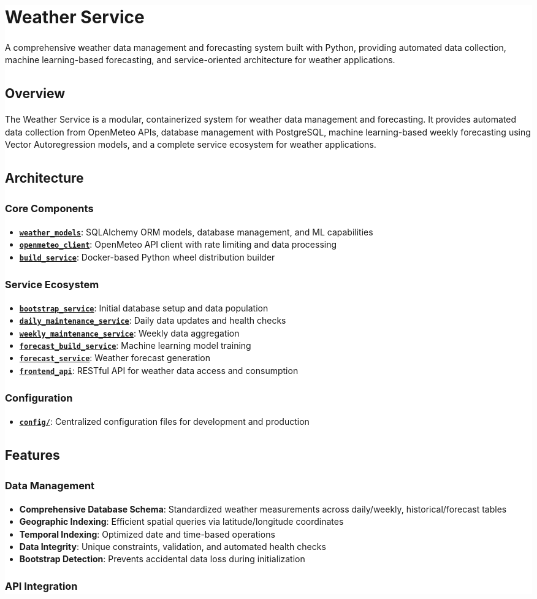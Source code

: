 # Weather Service

A comprehensive weather data management and forecasting system built with Python, providing automated data collection, machine learning-based forecasting, and service-oriented architecture for weather applications.

## Overview

The Weather Service is a modular, containerized system for weather data management and forecasting. It provides automated data collection from OpenMeteo APIs, database management with PostgreSQL, machine learning-based weekly forecasting using Vector Autoregression models, and a complete service ecosystem for weather applications.

## Architecture

### Core Components

- **[`weather_models`](weather_models/)**: SQLAlchemy ORM models, database management, and ML capabilities
- **[`openmeteo_client`](openmeteo_client/)**: OpenMeteo API client with rate limiting and data processing
- **[`build_service`](build_service/)**: Docker-based Python wheel distribution builder

### Service Ecosystem

- **[`bootstrap_service`](bootstrap_service/)**: Initial database setup and data population
- **[`daily_maintenance_service`](daily_maintenance_service/)**: Daily data updates and health checks
- **[`weekly_maintenance_service`](weekly_maintenance_service/)**: Weekly data aggregation
- **[`forecast_build_service`](forecast_build_service/)**: Machine learning model training
- **[`forecast_service`](forecast_service/)**: Weather forecast generation
- **[`frontend_api`](frontend_api/)**: RESTful API for weather data access and consumption

### Configuration

- **[`config/`](config/)**: Centralized configuration files for development and production

## Features

### Data Management

- **Comprehensive Database Schema**: Standardized weather measurements across daily/weekly, historical/forecast tables
- **Geographic Indexing**: Efficient spatial queries via latitude/longitude coordinates
- **Temporal Indexing**: Optimized date and time-based operations
- **Data Integrity**: Unique constraints, validation, and automated health checks
- **Bootstrap Detection**: Prevents accidental data loss during initialization

### API Integration
